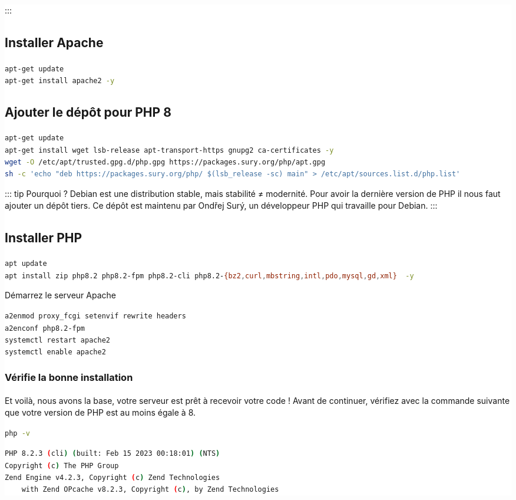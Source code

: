 :::

## Installer Apache

```bash
apt-get update
apt-get install apache2 -y
```

## Ajouter le dépôt pour PHP 8

```bash
apt-get update
apt-get install wget lsb-release apt-transport-https gnupg2 ca-certificates -y
wget -O /etc/apt/trusted.gpg.d/php.gpg https://packages.sury.org/php/apt.gpg
sh -c 'echo "deb https://packages.sury.org/php/ $(lsb_release -sc) main" > /etc/apt/sources.list.d/php.list'
```

::: tip Pourquoi ?
Debian est une distribution stable, mais stabilité ≠ modernité. Pour avoir la dernière version de PHP il nous faut ajouter un dépôt tiers. Ce dépôt est maintenu par Ondřej Surý, un développeur PHP qui travaille pour Debian.
:::

## Installer PHP

```bash
apt update
apt install zip php8.2 php8.2-fpm php8.2-cli php8.2-{bz2,curl,mbstring,intl,pdo,mysql,gd,xml}  -y
```

Démarrez le serveur Apache

```bash
a2enmod proxy_fcgi setenvif rewrite headers
a2enconf php8.2-fpm
systemctl restart apache2
systemctl enable apache2
```

### Vérifie la bonne installation

Et voilà, nous avons la base, votre serveur est prêt à recevoir votre code ! Avant de continuer, vérifiez avec la commande suivante que votre version de PHP est au moins égale à 8.

```bash
php -v
```

```bash
PHP 8.2.3 (cli) (built: Feb 15 2023 00:18:01) (NTS)
Copyright (c) The PHP Group
Zend Engine v4.2.3, Copyright (c) Zend Technologies
    with Zend OPcache v8.2.3, Copyright (c), by Zend Technologies
```
